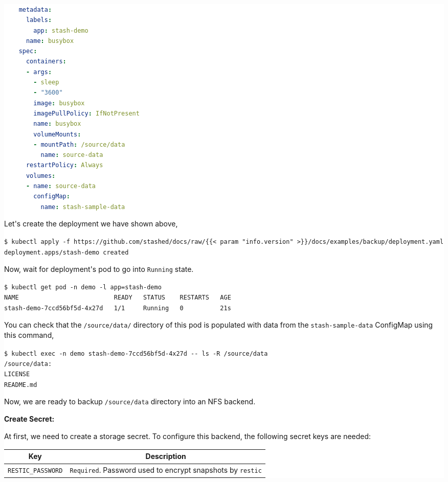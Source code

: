 ```yaml
    metadata:
      labels:
        app: stash-demo
      name: busybox
    spec:
      containers:
      - args:
        - sleep
        - "3600"
        image: busybox
        imagePullPolicy: IfNotPresent
        name: busybox
        volumeMounts:
        - mountPath: /source/data
          name: source-data
      restartPolicy: Always
      volumes:
      - name: source-data
        configMap:
          name: stash-sample-data
```

Let's create the deployment we have shown above,

```console
$ kubectl apply -f https://github.com/stashed/docs/raw/{{< param "info.version" >}}/docs/examples/backup/deployment.yaml
deployment.apps/stash-demo created
```

Now, wait for deployment's pod to go into `Running` state.

```console
$ kubectl get pod -n demo -l app=stash-demo
NAME                          READY   STATUS    RESTARTS   AGE
stash-demo-7ccd56bf5d-4x27d   1/1     Running   0          21s
```

You can check that the `/source/data/` directory of this pod is populated with data from the `stash-sample-data` ConfigMap using this command,

```console
$ kubectl exec -n demo stash-demo-7ccd56bf5d-4x27d -- ls -R /source/data
/source/data:
LICENSE
README.md
```

Now, we are ready to backup `/source/data` directory into an NFS backend.

**Create Secret:**

At first, we need to create a storage secret. To configure this backend, the following secret keys are needed:

|        Key        |                        Description                         |
| ----------------- | ---------------------------------------------------------- |
| `RESTIC_PASSWORD` | `Required`. Password used to encrypt snapshots by `restic` |
